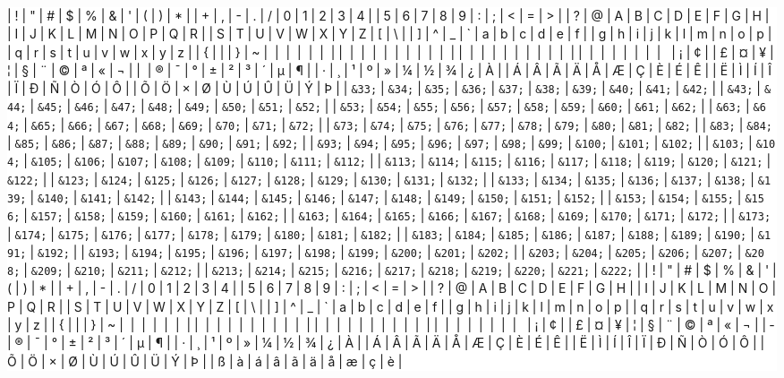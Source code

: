 | &#33; | &#34; | &#35; | &#36; | &#37; | &#38; | &#39; | &#40; | &#41; | &#42; | | &#43; | &#44; | &#45; | &#46; | &#47; | &#48; | &#49; | &#50; | &#51; | &#52; | | &#53; | &#54; | &#55; | &#56; | &#57; | &#58; | &#59; | &#60; | &#61; | &#62; | | &#63; | &#64; | &#65; | &#66; | &#67; | &#68; | &#69; | &#70; | &#71; | &#72; | | &#73; | &#74; | &#75; | &#76; | &#77; | &#78; | &#79; | &#80; | &#81; | &#82; | | &#83; | &#84; | &#85; | &#86; | &#87; | &#88; | &#89; | &#90; | &#91; | &#92; | | &#93; | &#94; | &#95; | &#96; | &#97; | &#98; | &#99; | &#100; | &#101; | &#102; | | &#103; | &#104; | &#105; | &#106; | &#107; | &#108; | &#109; | &#110; | &#111; | &#112; | | &#113; | &#114; | &#115; | &#116; | &#117; | &#118; | &#119; | &#120; | &#121; | &#122; | | &#123; | &#124; | &#125; | &#126; | &#127; | &#128; | &#129; | &#130; | &#131; | &#132; | | &#133; | &#134; | &#135; | &#136; | &#137; | &#138; | &#139; | &#140; | &#141; | &#142; | | &#143; | &#144; | &#145; | &#146; | &#147; | &#148; | &#149; | &#150; | &#151; | &#152; | | &#153; | &#154; | &#155; | &#156; | &#157; | &#158; | &#159; | &#160; | &#161; | &#162; | | &#163; | &#164; | &#165; | &#166; | &#167; | &#168; | &#169; | &#170; | &#171; | &#172; | | &#173; | &#174; | &#175; | &#176; | &#177; | &#178; | &#179; | &#180; | &#181; | &#182; | | &#183; | &#184; | &#185; | &#186; | &#187; | &#188; | &#189; | &#190; | &#191; | &#192; | | &#193; | &#194; | &#195; | &#196; | &#197; | &#198; | &#199; | &#200; | &#201; | &#202; | | &#203; | &#204; | &#205; | &#206; | &#207; | &#208; | &#209; | &#210; | &#211; | &#212; | | &#213; | &#214; | &#215; | &#216; | &#217; | &#218; | &#219; | &#220; | &#221; | &#222; | 
| `&33;` | `&34;` | `&35;` | `&36;` | `&37;` | `&38;` | `&39;` | `&40;` | `&41;` | `&42;` | | `&43;` | `&44;` | `&45;` | `&46;` | `&47;` | `&48;` | `&49;` | `&50;` | `&51;` | `&52;` | | `&53;` | `&54;` | `&55;` | `&56;` | `&57;` | `&58;` | `&59;` | `&60;` | `&61;` | `&62;` | | `&63;` | `&64;` | `&65;` | `&66;` | `&67;` | `&68;` | `&69;` | `&70;` | `&71;` | `&72;` | | `&73;` | `&74;` | `&75;` | `&76;` | `&77;` | `&78;` | `&79;` | `&80;` | `&81;` | `&82;` | | `&83;` | `&84;` | `&85;` | `&86;` | `&87;` | `&88;` | `&89;` | `&90;` | `&91;` | `&92;` | | `&93;` | `&94;` | `&95;` | `&96;` | `&97;` | `&98;` | `&99;` | `&100;` | `&101;` | `&102;` | | `&103;` | `&104;` | `&105;` | `&106;` | `&107;` | `&108;` | `&109;` | `&110;` | `&111;` | `&112;` | | `&113;` | `&114;` | `&115;` | `&116;` | `&117;` | `&118;` | `&119;` | `&120;` | `&121;` | `&122;` | | `&123;` | `&124;` | `&125;` | `&126;` | `&127;` | `&128;` | `&129;` | `&130;` | `&131;` | `&132;` | | `&133;` | `&134;` | `&135;` | `&136;` | `&137;` | `&138;` | `&139;` | `&140;` | `&141;` | `&142;` | | `&143;` | `&144;` | `&145;` | `&146;` | `&147;` | `&148;` | `&149;` | `&150;` | `&151;` | `&152;` | | `&153;` | `&154;` | `&155;` | `&156;` | `&157;` | `&158;` | `&159;` | `&160;` | `&161;` | `&162;` | | `&163;` | `&164;` | `&165;` | `&166;` | `&167;` | `&168;` | `&169;` | `&170;` | `&171;` | `&172;` | | `&173;` | `&174;` | `&175;` | `&176;` | `&177;` | `&178;` | `&179;` | `&180;` | `&181;` | `&182;` | | `&183;` | `&184;` | `&185;` | `&186;` | `&187;` | `&188;` | `&189;` | `&190;` | `&191;` | `&192;` | | `&193;` | `&194;` | `&195;` | `&196;` | `&197;` | `&198;` | `&199;` | `&200;` | `&201;` | `&202;` | | `&203;` | `&204;` | `&205;` | `&206;` | `&207;` | `&208;` | `&209;` | `&210;` | `&211;` | `&212;` | | `&213;` | `&214;` | `&215;` | `&216;` | `&217;` | `&218;` | `&219;` | `&220;` | `&221;` | `&222;` | 
| &#33; | &#34; | &#35; | &#36; | &#37; | &#38; | &#39; | &#40; | &#41; | &#42; | | &#43; | &#44; | &#45; | &#46; | &#47; | &#48; | &#49; | &#50; | &#51; | &#52; | | &#53; | &#54; | &#55; | &#56; | &#57; | &#58; | &#59; | &#60; | &#61; | &#62; | | &#63; | &#64; | &#65; | &#66; | &#67; | &#68; | &#69; | &#70; | &#71; | &#72; | | &#73; | &#74; | &#75; | &#76; | &#77; | &#78; | &#79; | &#80; | &#81; | &#82; | | &#83; | &#84; | &#85; | &#86; | &#87; | &#88; | &#89; | &#90; | &#91; | &#92; | | &#93; | &#94; | &#95; | &#96; | &#97; | &#98; | &#99; | &#100; | &#101; | &#102; | | &#103; | &#104; | &#105; | &#106; | &#107; | &#108; | &#109; | &#110; | &#111; | &#112; | | &#113; | &#114; | &#115; | &#116; | &#117; | &#118; | &#119; | &#120; | &#121; | &#122; | | &#123; | &#124; | &#125; | &#126; | &#127; | &#128; | &#129; | &#130; | &#131; | &#132; | | &#133; | &#134; | &#135; | &#136; | &#137; | &#138; | &#139; | &#140; | &#141; | &#142; | | &#143; | &#144; | &#145; | &#146; | &#147; | &#148; | &#149; | &#150; | &#151; | &#152; | | &#153; | &#154; | &#155; | &#156; | &#157; | &#158; | &#159; | &#160; | &#161; | &#162; | | &#163; | &#164; | &#165; | &#166; | &#167; | &#168; | &#169; | &#170; | &#171; | &#172; | | &#173; | &#174; | &#175; | &#176; | &#177; | &#178; | &#179; | &#180; | &#181; | &#182; | | &#183; | &#184; | &#185; | &#186; | &#187; | &#188; | &#189; | &#190; | &#191; | &#192; | | &#193; | &#194; | &#195; | &#196; | &#197; | &#198; | &#199; | &#200; | &#201; | &#202; | | &#203; | &#204; | &#205; | &#206; | &#207; | &#208; | &#209; | &#210; | &#211; | &#212; | | &#213; | &#214; | &#215; | &#216; | &#217; | &#218; | &#219; | &#220; | &#221; | &#222; | | &#223; | &#224; | &#225; | &#226; | &#227; | &#228; | &#229; | &#230; | &#231; | &#232; | 